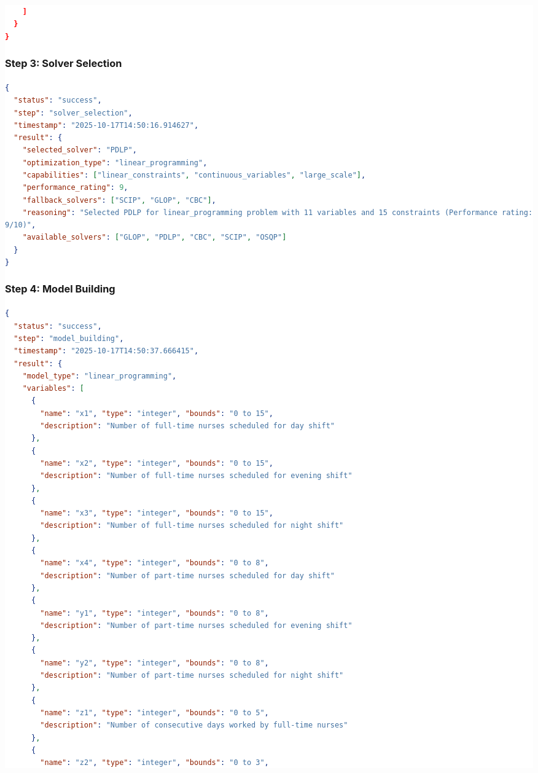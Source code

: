 ```json
    ]
  }
}
```

### **Step 3: Solver Selection**
```json
{
  "status": "success",
  "step": "solver_selection",
  "timestamp": "2025-10-17T14:50:16.914627",
  "result": {
    "selected_solver": "PDLP",
    "optimization_type": "linear_programming",
    "capabilities": ["linear_constraints", "continuous_variables", "large_scale"],
    "performance_rating": 9,
    "fallback_solvers": ["SCIP", "GLOP", "CBC"],
    "reasoning": "Selected PDLP for linear_programming problem with 11 variables and 15 constraints (Performance rating: 9/10)",
    "available_solvers": ["GLOP", "PDLP", "CBC", "SCIP", "OSQP"]
  }
}
```

### **Step 4: Model Building**
```json
{
  "status": "success",
  "step": "model_building",
  "timestamp": "2025-10-17T14:50:37.666415",
  "result": {
    "model_type": "linear_programming",
    "variables": [
      {
        "name": "x1", "type": "integer", "bounds": "0 to 15",
        "description": "Number of full-time nurses scheduled for day shift"
      },
      {
        "name": "x2", "type": "integer", "bounds": "0 to 15",
        "description": "Number of full-time nurses scheduled for evening shift"
      },
      {
        "name": "x3", "type": "integer", "bounds": "0 to 15",
        "description": "Number of full-time nurses scheduled for night shift"
      },
      {
        "name": "x4", "type": "integer", "bounds": "0 to 8",
        "description": "Number of part-time nurses scheduled for day shift"
      },
      {
        "name": "y1", "type": "integer", "bounds": "0 to 8",
        "description": "Number of part-time nurses scheduled for evening shift"
      },
      {
        "name": "y2", "type": "integer", "bounds": "0 to 8",
        "description": "Number of part-time nurses scheduled for night shift"
      },
      {
        "name": "z1", "type": "integer", "bounds": "0 to 5",
        "description": "Number of consecutive days worked by full-time nurses"
      },
      {
        "name": "z2", "type": "integer", "bounds": "0 to 3",
```